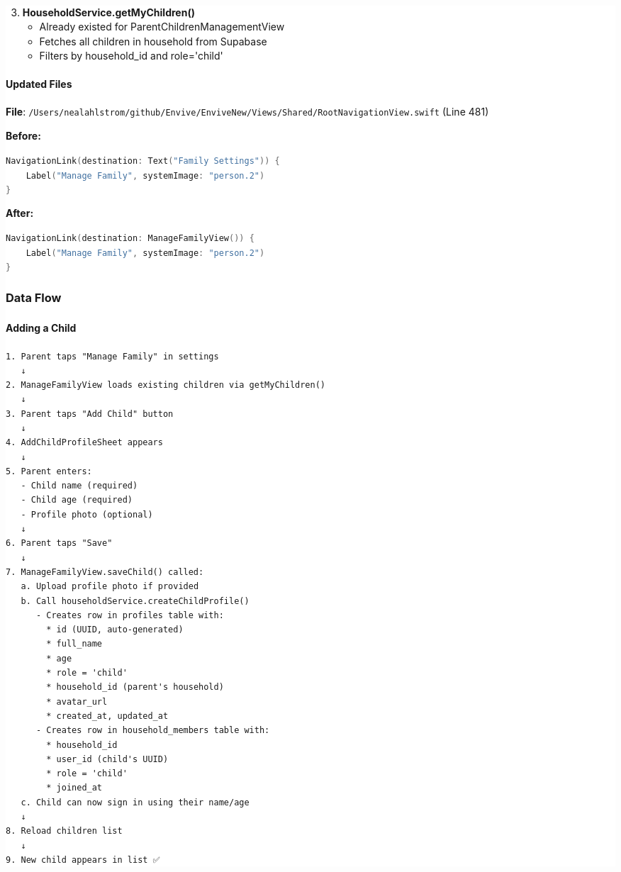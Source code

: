 3. **HouseholdService.getMyChildren()**
   - Already existed for ParentChildrenManagementView
   - Fetches all children in household from Supabase
   - Filters by household_id and role='child'

#### Updated Files

**File**: `/Users/nealahlstrom/github/Envive/EnviveNew/Views/Shared/RootNavigationView.swift` (Line 481)

**Before:**
```swift
NavigationLink(destination: Text("Family Settings")) {
    Label("Manage Family", systemImage: "person.2")
}
```

**After:**
```swift
NavigationLink(destination: ManageFamilyView()) {
    Label("Manage Family", systemImage: "person.2")
}
```

### Data Flow

#### Adding a Child

```
1. Parent taps "Manage Family" in settings
   ↓
2. ManageFamilyView loads existing children via getMyChildren()
   ↓
3. Parent taps "Add Child" button
   ↓
4. AddChildProfileSheet appears
   ↓
5. Parent enters:
   - Child name (required)
   - Child age (required)
   - Profile photo (optional)
   ↓
6. Parent taps "Save"
   ↓
7. ManageFamilyView.saveChild() called:
   a. Upload profile photo if provided
   b. Call householdService.createChildProfile()
      - Creates row in profiles table with:
        * id (UUID, auto-generated)
        * full_name
        * age
        * role = 'child'
        * household_id (parent's household)
        * avatar_url
        * created_at, updated_at
      - Creates row in household_members table with:
        * household_id
        * user_id (child's UUID)
        * role = 'child'
        * joined_at
   c. Child can now sign in using their name/age
   ↓
8. Reload children list
   ↓
9. New child appears in list ✅
```
